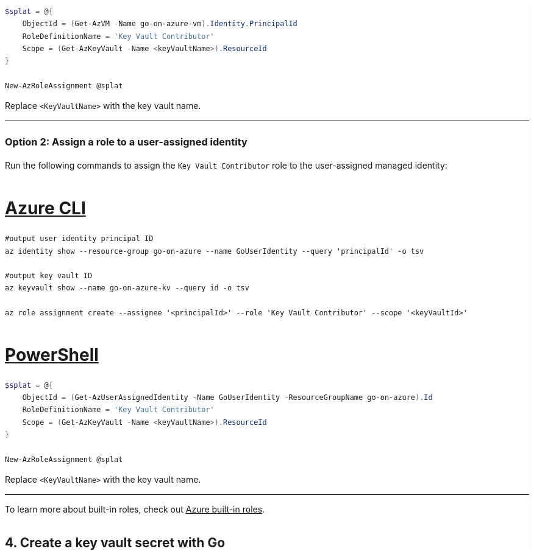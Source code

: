 ```powershell
$splat = @{
    ObjectId = (Get-AzVM -Name go-on-azure-vm).Identity.PrincipalId
    RoleDefinitionName = 'Key Vault Contributor'
    Scope = (Get-AzKeyVault -Name <keyVaultName>).ResourceId
}

New-AzRoleAssignment @splat
```

Replace `<KeyVaultName>` with the key vault name.

---

### <span id="add-role-user-assigned"/> Option 2: Assign a role to a user-assigned identity

Run the following commands to assign the `Key Vault Contributor` role to the user-assigned managed identity:

# [Azure CLI](#tab/azure-cli)
```azurecli
#output user identity principal ID
az identity show --resource-group go-on-azure --name GoUserIdentity --query 'principalId' -o tsv

#output key vault ID
az keyvault show --name go-on-azure-kv --query id -o tsv

az role assignment create --assignee '<principalId>' --role 'Key Vault Contributor' --scope '<keyVaultId>'
```
# [PowerShell](#tab/powershell)

```powershell
$splat = @{
    ObjectId = (Get-AzUserAssignedIdentity -Name GoUserIdentity -ResourceGroupName go-on-azure).Id
    RoleDefinitionName = 'Key Vault Contributor'
    Scope = (Get-AzKeyVault -Name <keyVaultName>).ResourceId
}

New-AzRoleAssignment @splat
```

Replace `<KeyVaultName>` with the key vault name.

---

To learn more about built-in roles, check out [Azure built-in roles](/azure/role-based-access-control/built-in-roles).

## 4. Create a key vault secret with Go
